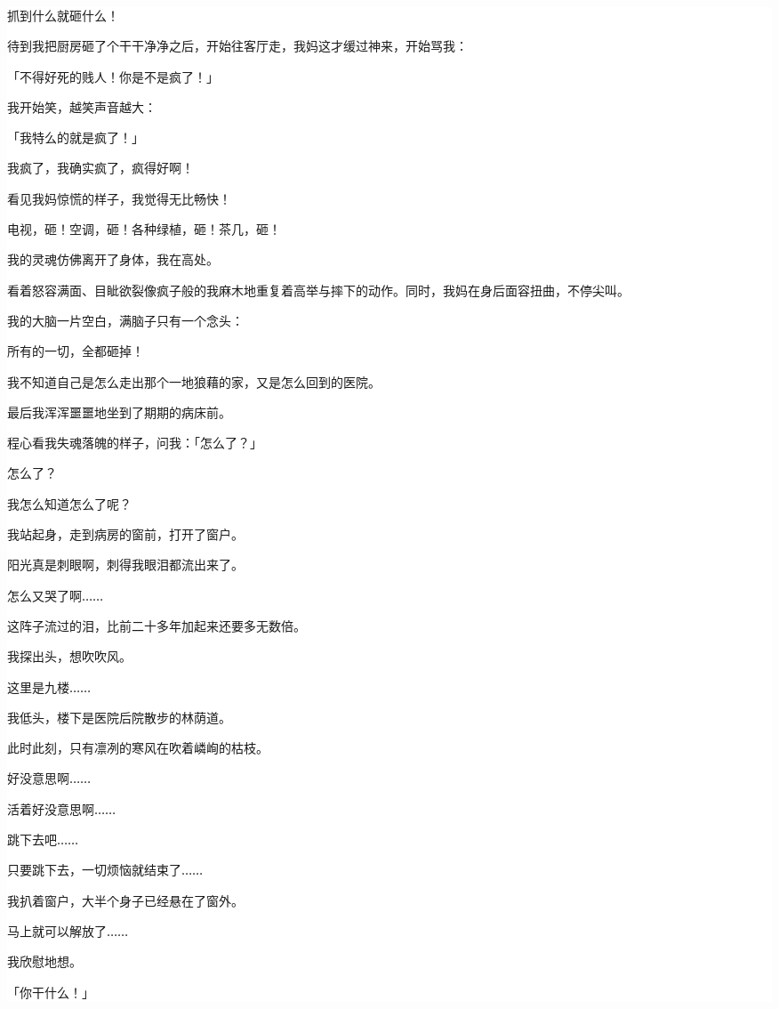 抓到什么就砸什么！

待到我把厨房砸了个干干净净之后，开始往客厅走，我妈这才缓过神来，开始骂我：

「不得好死的贱人！你是不是疯了！」

我开始笑，越笑声音越大：

「我特么的就是疯了！」

我疯了，我确实疯了，疯得好啊！

看见我妈惊慌的样子，我觉得无比畅快！

电视，砸！空调，砸！各种绿植，砸！茶几，砸！

我的灵魂仿佛离开了身体，我在高处。

看着怒容满面、目眦欲裂像疯子般的我麻木地重复着高举与摔下的动作。同时，我妈在身后面容扭曲，不停尖叫。

我的大脑一片空白，满脑子只有一个念头：

所有的一切，全都砸掉！

我不知道自己是怎么走出那个一地狼藉的家，又是怎么回到的医院。

最后我浑浑噩噩地坐到了期期的病床前。

程心看我失魂落魄的样子，问我：「怎么了？」

怎么了？

我怎么知道怎么了呢？

我站起身，走到病房的窗前，打开了窗户。

阳光真是刺眼啊，刺得我眼泪都流出来了。

怎么又哭了啊……

这阵子流过的泪，比前二十多年加起来还要多无数倍。

我探出头，想吹吹风。

这里是九楼……

我低头，楼下是医院后院散步的林荫道。

此时此刻，只有凛冽的寒风在吹着嶙峋的枯枝。

好没意思啊……

活着好没意思啊……

跳下去吧……

只要跳下去，一切烦恼就结束了……

我扒着窗户，大半个身子已经悬在了窗外。

马上就可以解放了……

我欣慰地想。

「你干什么！」
